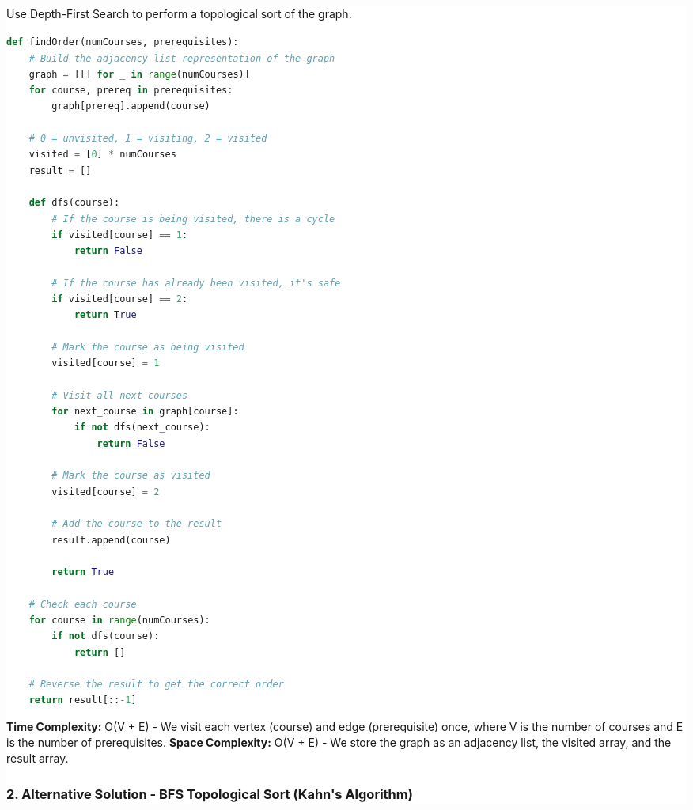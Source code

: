 Use Depth-First Search to perform a topological sort of the graph.

```python
def findOrder(numCourses, prerequisites):
    # Build the adjacency list representation of the graph
    graph = [[] for _ in range(numCourses)]
    for course, prereq in prerequisites:
        graph[prereq].append(course)
    
    # 0 = unvisited, 1 = visiting, 2 = visited
    visited = [0] * numCourses
    result = []
    
    def dfs(course):
        # If the course is being visited, there is a cycle
        if visited[course] == 1:
            return False
        
        # If the course has already been visited, it's safe
        if visited[course] == 2:
            return True
        
        # Mark the course as being visited
        visited[course] = 1
        
        # Visit all next courses
        for next_course in graph[course]:
            if not dfs(next_course):
                return False
        
        # Mark the course as visited
        visited[course] = 2
        
        # Add the course to the result
        result.append(course)
        
        return True
    
    # Check each course
    for course in range(numCourses):
        if not dfs(course):
            return []
    
    # Reverse the result to get the correct order
    return result[::-1]
```

**Time Complexity:** O(V + E) - We visit each vertex (course) and edge (prerequisite) once, where V is the number of courses and E is the number of prerequisites.
**Space Complexity:** O(V + E) - We store the graph as an adjacency list, the visited array, and the result array.

### 2. Alternative Solution - BFS Topological Sort (Kahn's Algorithm)
